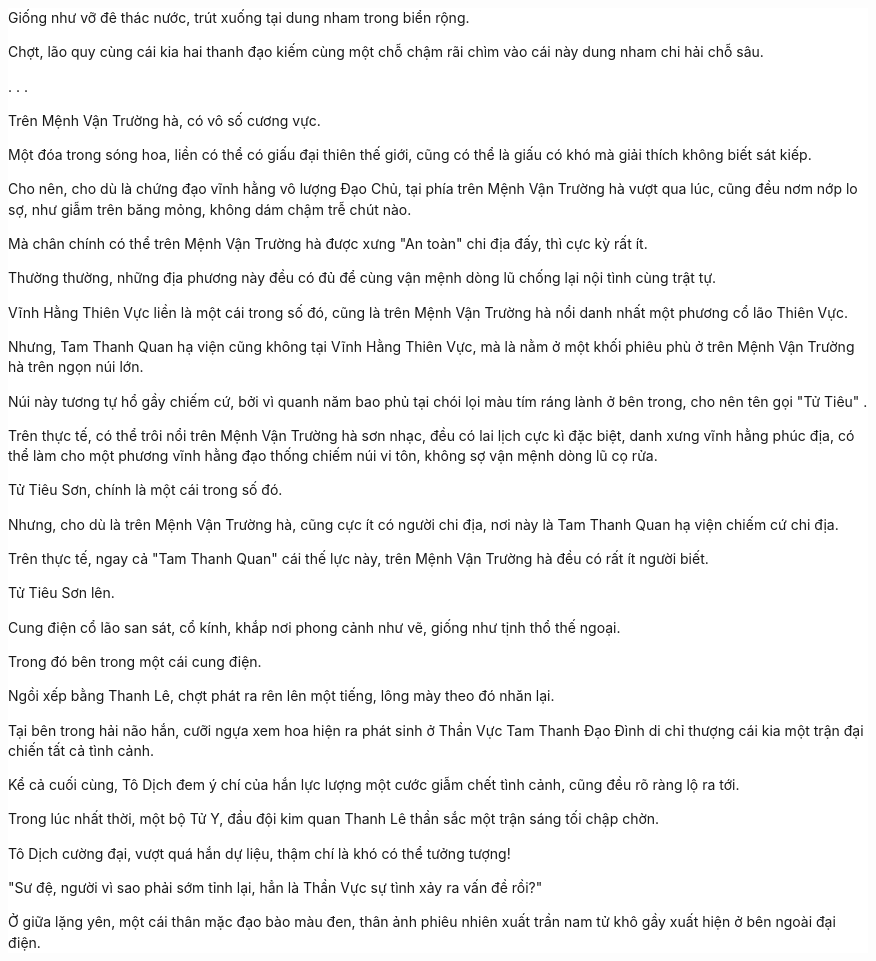Giống như vỡ đê thác nước, trút xuống tại dung nham trong biển rộng.

Chợt, lão quy cùng cái kia hai thanh đạo kiếm cùng một chỗ chậm rãi chìm vào cái này dung nham chi hải chỗ sâu.

. . .

Trên Mệnh Vận Trường hà, có vô số cương vực.

Một đóa trong sóng hoa, liền có thể có giấu đại thiên thế giới, cũng có thể là giấu có khó mà giải thích không biết sát kiếp.

Cho nên, cho dù là chứng đạo vĩnh hằng vô lượng Đạo Chủ, tại phía trên Mệnh Vận Trường hà vượt qua lúc, cũng đều nơm nớp lo sợ, như giẫm trên băng mỏng, không dám chậm trễ chút nào.

Mà chân chính có thể trên Mệnh Vận Trường hà được xưng "An toàn" chi địa đấy, thì cực kỳ rất ít.

Thường thường, những địa phương này đều có đủ để cùng vận mệnh dòng lũ chống lại nội tình cùng trật tự.

Vĩnh Hằng Thiên Vực liền là một cái trong số đó, cũng là trên Mệnh Vận Trường hà nổi danh nhất một phương cổ lão Thiên Vực.

Nhưng, Tam Thanh Quan hạ viện cũng không tại Vĩnh Hằng Thiên Vực, mà là nằm ở một khối phiêu phù ở trên Mệnh Vận Trường hà trên ngọn núi lớn.

Núi này tương tự hổ gầy chiếm cứ, bởi vì quanh năm bao phủ tại chói lọi màu tím ráng lành ở bên trong, cho nên tên gọi "Tử Tiêu" .

Trên thực tế, có thể trôi nổi trên Mệnh Vận Trường hà sơn nhạc, đều có lai lịch cực kì đặc biệt, danh xưng vĩnh hằng phúc địa, có thể làm cho một phương vĩnh hằng đạo thống chiếm núi vi tôn, không sợ vận mệnh dòng lũ cọ rửa.

Tử Tiêu Sơn, chính là một cái trong số đó.

Nhưng, cho dù là trên Mệnh Vận Trường hà, cũng cực ít có người chi địa, nơi này là Tam Thanh Quan hạ viện chiếm cứ chi địa.

Trên thực tế, ngay cả "Tam Thanh Quan" cái thế lực này, trên Mệnh Vận Trường hà đều có rất ít người biết.

Tử Tiêu Sơn lên.

Cung điện cổ lão san sát, cổ kính, khắp nơi phong cảnh như vẽ, giống như tịnh thổ thế ngoại.

Trong đó bên trong một cái cung điện.

Ngồi xếp bằng Thanh Lê, chợt phát ra rên lên một tiếng, lông mày theo đó nhăn lại.

Tại bên trong hải não hắn, cưỡi ngựa xem hoa hiện ra phát sinh ở Thần Vực Tam Thanh Đạo Đình di chỉ thượng cái kia một trận đại chiến tất cả tình cảnh.

Kể cả cuối cùng, Tô Dịch đem ý chí của hắn lực lượng một cước giẫm chết tình cảnh, cũng đều rõ ràng lộ ra tới.

Trong lúc nhất thời, một bộ Tử Y, đầu đội kim quan Thanh Lê thần sắc một trận sáng tối chập chờn.

Tô Dịch cường đại, vượt quá hắn dự liệu, thậm chí là khó có thể tưởng tượng!

"Sư đệ, người vì sao phải sớm tỉnh lại, hẳn là Thần Vực sự tình xảy ra vấn đề rồi?"

Ở giữa lặng yên, một cái thân mặc đạo bào màu đen, thân ảnh phiêu nhiên xuất trần nam tử khô gầy xuất hiện ở bên ngoài đại điện.
